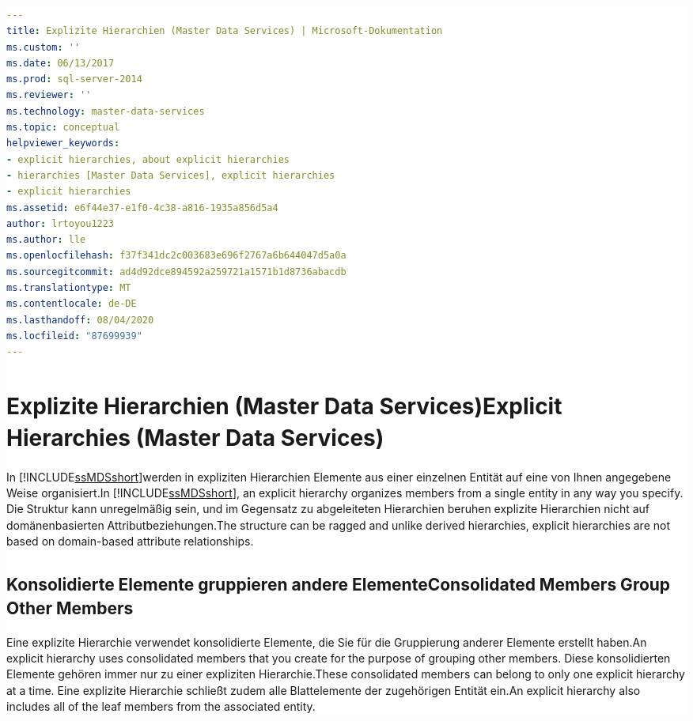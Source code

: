 ```yaml
---
title: Explizite Hierarchien (Master Data Services) | Microsoft-Dokumentation
ms.custom: ''
ms.date: 06/13/2017
ms.prod: sql-server-2014
ms.reviewer: ''
ms.technology: master-data-services
ms.topic: conceptual
helpviewer_keywords:
- explicit hierarchies, about explicit hierarchies
- hierarchies [Master Data Services], explicit hierarchies
- explicit hierarchies
ms.assetid: e6f44e37-e1f0-4c38-a816-1935a856d5a4
author: lrtoyou1223
ms.author: lle
ms.openlocfilehash: f37f341dc2c003683e696f2767a6b644047d5a0a
ms.sourcegitcommit: ad4d92dce894592a259721a1571b1d8736abacdb
ms.translationtype: MT
ms.contentlocale: de-DE
ms.lasthandoff: 08/04/2020
ms.locfileid: "87699939"
---
```

# <a name="explicit-hierarchies-master-data-services"></a><span data-ttu-id="122e0-102">Explizite Hierarchien (Master Data Services)</span><span class="sxs-lookup"><span data-stu-id="122e0-102">Explicit Hierarchies (Master Data Services)</span></span>
  <span data-ttu-id="122e0-103">In [!INCLUDE[ssMDSshort](../includes/ssmdsshort-md.md)]werden in expliziten Hierarchien Elemente aus einer einzelnen Entität auf eine von Ihnen angegebene Weise organisiert.</span><span class="sxs-lookup"><span data-stu-id="122e0-103">In [!INCLUDE[ssMDSshort](../includes/ssmdsshort-md.md)], an explicit hierarchy organizes members from a single entity in any way you specify.</span></span> <span data-ttu-id="122e0-104">Die Struktur kann unregelmäßig sein, und im Gegensatz zu abgeleiteten Hierarchien beruhen explizite Hierarchien nicht auf domänenbasierten Attributbeziehungen.</span><span class="sxs-lookup"><span data-stu-id="122e0-104">The structure can be ragged and unlike derived hierarchies, explicit hierarchies are not based on domain-based attribute relationships.</span></span>

## <a name="consolidated-members-group-other-members"></a><span data-ttu-id="122e0-105">Konsolidierte Elemente gruppieren andere Elemente</span><span class="sxs-lookup"><span data-stu-id="122e0-105">Consolidated Members Group Other Members</span></span>
 <span data-ttu-id="122e0-106">Eine explizite Hierarchie verwendet konsolidierte Elemente, die Sie für die Gruppierung anderer Elemente erstellt haben.</span><span class="sxs-lookup"><span data-stu-id="122e0-106">An explicit hierarchy uses consolidated members that you create for the purpose of grouping other members.</span></span> <span data-ttu-id="122e0-107">Diese konsolidierten Elemente gehören immer nur zu einer expliziten Hierarchie.</span><span class="sxs-lookup"><span data-stu-id="122e0-107">These consolidated members can belong to only one explicit hierarchy at a time.</span></span> <span data-ttu-id="122e0-108">Eine explizite Hierarchie schließt zudem alle Blattelemente der zugehörigen Entität ein.</span><span class="sxs-lookup"><span data-stu-id="122e0-108">An explicit hierarchy also includes all of the leaf members from the associated entity.</span></span>
